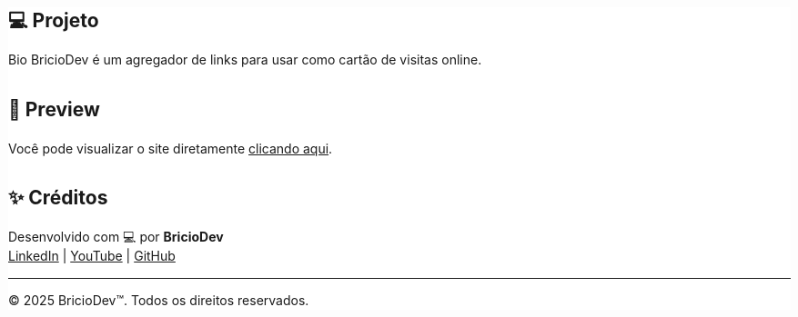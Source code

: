 ## 💻 Projeto

Bio BricioDev é um agregador de links para usar como cartão de visitas online.

## 📸 Preview

Você pode visualizar o site diretamente [clicando aqui](https://bricio29.github.io/Bio-BricioDev/).

## ✨ Créditos

Desenvolvido com 💻 por **BricioDev**  
[LinkedIn](https://www.linkedin.com/in/briciodev) | [YouTube](https://www.youtube.com/@BricioDev) | [GitHub](https://github.com/bricio29)

---

© 2025 BricioDev™. Todos os direitos reservados.
